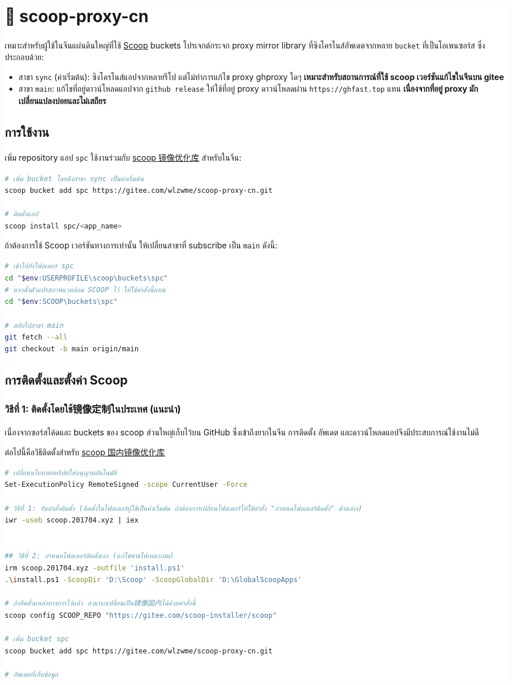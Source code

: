 # 🍡 scoop-proxy-cn

เหมาะสำหรับผู้ใช้ในจีนแผ่นดินใหญ่ที่ใช้ [Scoop](https://scoop.sh) buckets โปรเจกต์กระจก proxy mirror library ที่ซิงโครไนส์อัพเดตจากหลาย `bucket` ที่เป็นโอเพนซอร์ส ซึ่งประกอบด้วย:

- สาขา `sync` (ค่าเริ่มต้น): ซิงโครไนส์แอปจากหลายรีโป แต่ไม่ทำการแก้ไข proxy ghproxy ใดๆ **เหมาะสำหรับสถานการณ์ที่ใช้ scoop เวอร์ชันแก้ไขในจีนบน gitee**
- สาขา `main`: แก้ไขที่อยู่ดาวน์โหลดแอปจาก `github release` ให้ใช้ที่อยู่ proxy ดาวน์โหลดผ่าน `https://ghfast.top` แทน **เนื่องจากที่อยู่ proxy มักเปลี่ยนแปลงบ่อยและไม่เสถียร**

## การใช้งาน

เพิ่ม repository แอป `spc` ใช้งานร่วมกับ [scoop 镜像优化库](https://gitee.com/scoop-installer/scoop) สำหรับในจีน:

```bash
# เพิ่ม bucket โดยดึงสาขา sync เป็นค่าเริ่มต้น
scoop bucket add spc https://gitee.com/wlzwme/scoop-proxy-cn.git

# ติดตั้งแอป
scoop install spc/<app_name>
```

ถ้าต้องการใช้ Scoop เวอร์ชันทางการเท่านั้น ให้เปลี่ยนสาขาที่ subscribe เป็น `main` ดังนี้:

```bash
# เข้าไปยังโฟลเดอร์ spc
cd "$env:USERPROFILE\scoop\buckets\spc"
# หากตั้งตัวแปรสภาพแวดล้อม SCOOP ไว้ ให้ใช้คำสั่งนี้แทน
cd "$env:SCOOP\buckets\spc"

# สลับไปสาขา main
git fetch --all
git checkout -b main origin/main
```

## การติดตั้งและตั้งค่า Scoop

### วิธีที่ 1: ติดตั้งโดยใช้镜像定制ในประเทศ (แนะนำ)

เนื่องจากซอร์สโค้ดและ buckets ของ scoop ส่วนใหญ่เก็บไว้บน GitHub ซึ่งเข้าถึงยากในจีน การติดตั้ง อัพเดต และดาวน์โหลดแอปจึงมีประสบการณ์ใช้งานไม่ดี

ต่อไปนี้คือวิธีติดตั้งสำหรับ [scoop 国内镜像优化库](https://gitee.com/scoop-installer/scoop)

```bash
# เปลี่ยนนโยบายสคริปต์ให้อนุญาตอัตโนมัติ
Set-ExecutionPolicy RemoteSigned -scope CurrentUser -Force

# วิธีที่ 1: รันคำสั่งติดตั้ง (ติดตั้งในโฟลเดอร์ผู้ใช้เป็นค่าเริ่มต้น ถ้าต้องการเปลี่ยนโฟลเดอร์ให้ใช้คำสั่ง "กำหนดโฟลเดอร์ติดตั้ง" ด้านล่าง)
iwr -useb scoop.201704.xyz | iex


## วิธีที่ 2: กำหนดโฟลเดอร์ติดตั้งเอง (แก้ไขพาธให้เหมาะสม)
irm scoop.201704.xyz -outfile 'install.ps1'
.\install.ps1 -ScoopDir 'D:\Scoop' -ScoopGlobalDir 'D:\GlobalScoopApps'

# ถ้าติดตั้งแหล่งทางการไว้แล้ว สามารถเปลี่ยนเป็น镜像国内ได้ด้วยคำสั่งนี้
scoop config SCOOP_REPO "https://gitee.com/scoop-installer/scoop"

# เพิ่ม bucket spc
scoop bucket add spc https://gitee.com/wlzwme/scoop-proxy-cn.git

# อัพเดตที่เก็บข้อมูล
```
